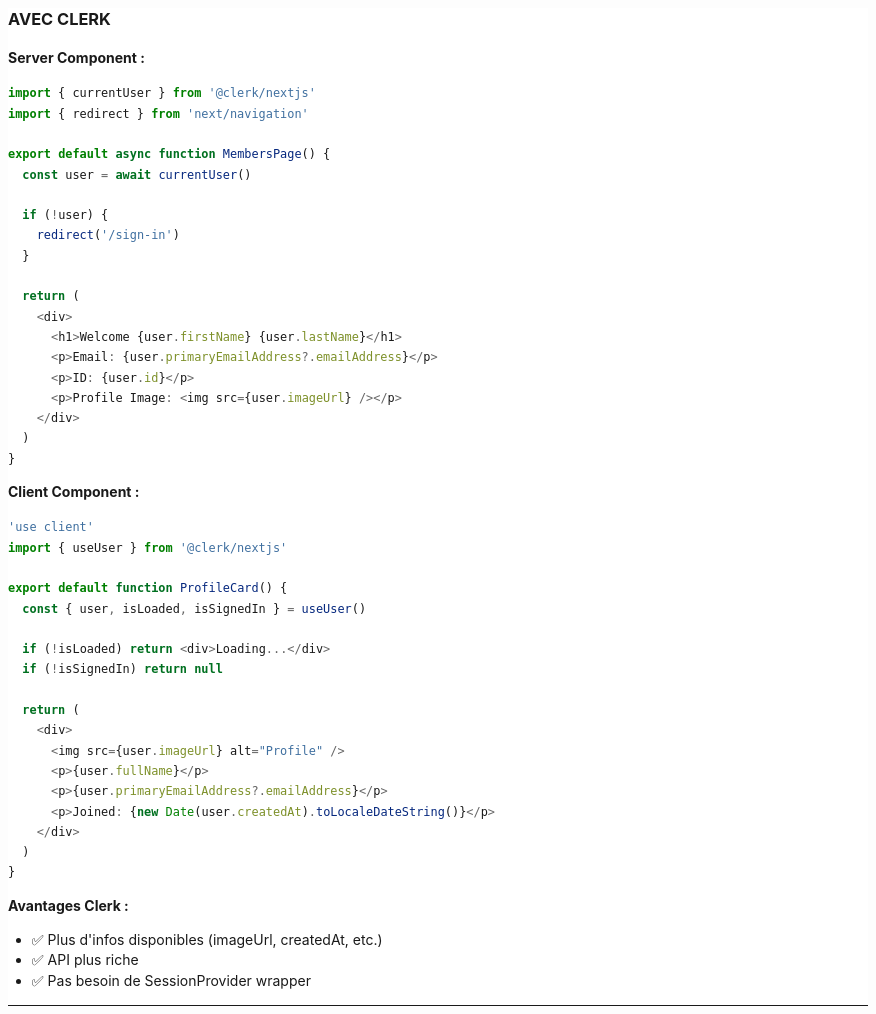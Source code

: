 
### AVEC CLERK

**Server Component :**

```typescript
import { currentUser } from '@clerk/nextjs'
import { redirect } from 'next/navigation'

export default async function MembersPage() {
  const user = await currentUser()
  
  if (!user) {
    redirect('/sign-in')
  }
  
  return (
    <div>
      <h1>Welcome {user.firstName} {user.lastName}</h1>
      <p>Email: {user.primaryEmailAddress?.emailAddress}</p>
      <p>ID: {user.id}</p>
      <p>Profile Image: <img src={user.imageUrl} /></p>
    </div>
  )
}
```

**Client Component :**

```typescript
'use client'
import { useUser } from '@clerk/nextjs'

export default function ProfileCard() {
  const { user, isLoaded, isSignedIn } = useUser()
  
  if (!isLoaded) return <div>Loading...</div>
  if (!isSignedIn) return null
  
  return (
    <div>
      <img src={user.imageUrl} alt="Profile" />
      <p>{user.fullName}</p>
      <p>{user.primaryEmailAddress?.emailAddress}</p>
      <p>Joined: {new Date(user.createdAt).toLocaleDateString()}</p>
    </div>
  )
}
```

**Avantages Clerk :**
- ✅ Plus d'infos disponibles (imageUrl, createdAt, etc.)
- ✅ API plus riche
- ✅ Pas besoin de SessionProvider wrapper

---